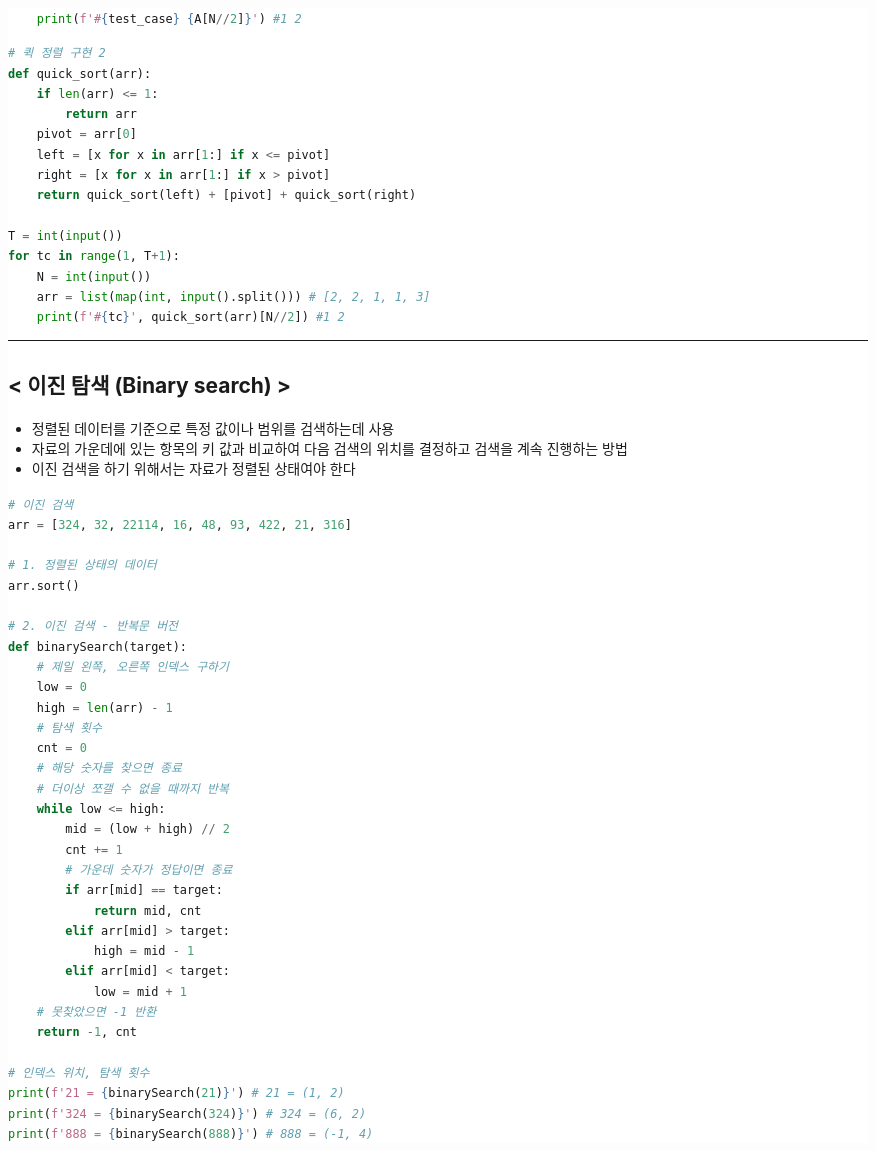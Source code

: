 ```python
    print(f'#{test_case} {A[N//2]}') #1 2
```

```python
# 퀵 정렬 구현 2
def quick_sort(arr):
    if len(arr) <= 1:
        return arr
    pivot = arr[0]
    left = [x for x in arr[1:] if x <= pivot]
    right = [x for x in arr[1:] if x > pivot]
    return quick_sort(left) + [pivot] + quick_sort(right)

T = int(input())
for tc in range(1, T+1):
    N = int(input())
    arr = list(map(int, input().split())) # [2, 2, 1, 1, 3]
    print(f'#{tc}', quick_sort(arr)[N//2]) #1 2
```

---

## < 이진 탐색 (Binary search) >

- 정렬된 데이터를 기준으로 특정 값이나 범위를 검색하는데 사용
- 자료의 가운데에 있는 항목의 키 값과 비교하여 다음 검색의 위치를 결정하고 검색을 계속 진행하는 방법
- 이진 검색을 하기 위해서는 자료가 정렬된 상태여야 한다

```python
# 이진 검색
arr = [324, 32, 22114, 16, 48, 93, 422, 21, 316]

# 1. 정렬된 상태의 데이터
arr.sort()

# 2. 이진 검색 - 반복문 버전
def binarySearch(target):
    # 제일 왼쪽, 오른쪽 인덱스 구하기
    low = 0
    high = len(arr) - 1
    # 탐색 횟수
    cnt = 0
    # 해당 숫자를 찾으면 종료
    # 더이상 쪼갤 수 없을 때까지 반복
    while low <= high:
        mid = (low + high) // 2
        cnt += 1
        # 가운데 숫자가 정답이면 종료
        if arr[mid] == target:
            return mid, cnt
        elif arr[mid] > target:
            high = mid - 1
        elif arr[mid] < target:
            low = mid + 1
    # 못찾았으면 -1 반환
    return -1, cnt

# 인덱스 위치, 탐색 횟수
print(f'21 = {binarySearch(21)}') # 21 = (1, 2)
print(f'324 = {binarySearch(324)}') # 324 = (6, 2)
print(f'888 = {binarySearch(888)}') # 888 = (-1, 4)
```
